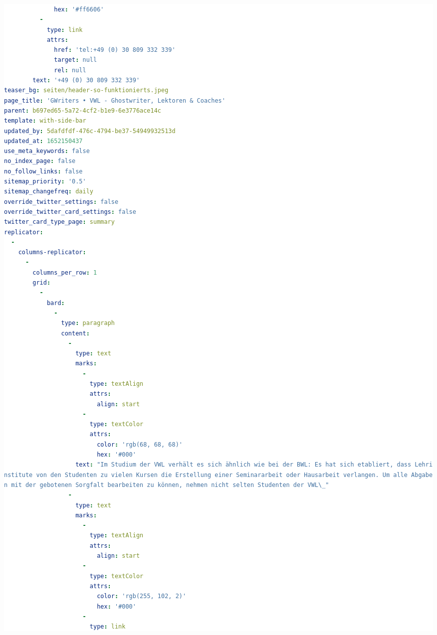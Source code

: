 ```yaml
              hex: '#ff6606'
          -
            type: link
            attrs:
              href: 'tel:+49 (0) 30 809 332 339'
              target: null
              rel: null
        text: '+49 (0) 30 809 332 339'
teaser_bg: seiten/header-so-funktionierts.jpeg
page_title: 'GWriters • VWL - Ghostwriter, Lektoren & Coaches'
parent: b697ed65-5a72-4cf2-b1e9-6e3776ace14c
template: with-side-bar
updated_by: 5dafdfdf-476c-4794-be37-54949932513d
updated_at: 1652150437
use_meta_keywords: false
no_index_page: false
no_follow_links: false
sitemap_priority: '0.5'
sitemap_changefreq: daily
override_twitter_settings: false
override_twitter_card_settings: false
twitter_card_type_page: summary
replicator:
  -
    columns-replicator:
      -
        columns_per_row: 1
        grid:
          -
            bard:
              -
                type: paragraph
                content:
                  -
                    type: text
                    marks:
                      -
                        type: textAlign
                        attrs:
                          align: start
                      -
                        type: textColor
                        attrs:
                          color: 'rgb(68, 68, 68)'
                          hex: '#000'
                    text: "Im Studium der VWL verhält es sich ähnlich wie bei der BWL: Es hat sich etabliert, dass Lehrinstitute von den Studenten zu vielen Kursen die Erstellung einer Seminararbeit oder Hausarbeit verlangen. Um alle Abgaben mit der gebotenen Sorgfalt bearbeiten zu können, nehmen nicht selten Studenten der VWL\_"
                  -
                    type: text
                    marks:
                      -
                        type: textAlign
                        attrs:
                          align: start
                      -
                        type: textColor
                        attrs:
                          color: 'rgb(255, 102, 2)'
                          hex: '#000'
                      -
                        type: link
```